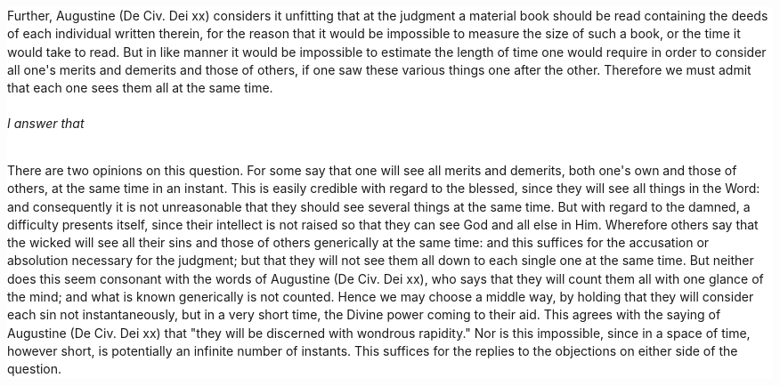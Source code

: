 Further, Augustine (De Civ. Dei xx) considers it unfitting that at the judgment a material book should be read containing the deeds of each individual written therein, for the reason that it would be impossible to measure the size of such a book, or the time it would take to read. But in like manner it would be impossible to estimate the length of time one would require in order to consider all one's merits and demerits and those of others, if one saw these various things one after the other. Therefore we must admit that each one sees them all at the same time.  

###### I answer that
There are two opinions on this question. For some say that one will see all merits and demerits, both one's own and those of others, at the same time in an instant. This is easily credible with regard to the blessed, since they will see all things in the Word: and consequently it is not unreasonable that they should see several things at the same time. But with regard to the damned, a difficulty presents itself, since their intellect is not raised so that they can see God and all else in Him. Wherefore others say that the wicked will see all their sins and those of others generically at the same time: and this suffices for the accusation or absolution necessary for the judgment; but that they will not see them all down to each single one at the same time. But neither does this seem consonant with the words of Augustine (De Civ. Dei xx), who says that they will count them all with one glance of the mind; and what is known generically is not counted. Hence we may choose a middle way, by holding that they will consider each sin not instantaneously, but in a very short time, the Divine power coming to their aid. This agrees with the saying of Augustine (De Civ. Dei xx) that "they will be discerned with wondrous rapidity." Nor is this impossible, since in a space of time, however short, is potentially an infinite number of instants. This suffices for the replies to the objections on either side of the question.
